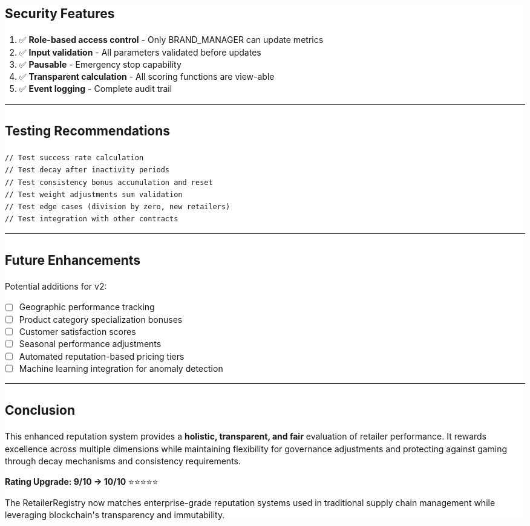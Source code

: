 
## Security Features

1. ✅ **Role-based access control** - Only BRAND_MANAGER can update metrics
2. ✅ **Input validation** - All parameters validated before updates
3. ✅ **Pausable** - Emergency stop capability
4. ✅ **Transparent calculation** - All scoring functions are view-able
5. ✅ **Event logging** - Complete audit trail

---

## Testing Recommendations

```solidity
// Test success rate calculation
// Test decay after inactivity periods
// Test consistency bonus accumulation and reset
// Test weight adjustments sum validation
// Test edge cases (division by zero, new retailers)
// Test integration with other contracts
```

---

## Future Enhancements

Potential additions for v2:
- [ ] Geographic performance tracking
- [ ] Product category specialization bonuses
- [ ] Customer satisfaction scores
- [ ] Seasonal performance adjustments
- [ ] Automated reputation-based pricing tiers
- [ ] Machine learning integration for anomaly detection

---

## Conclusion

This enhanced reputation system provides a **holistic, transparent, and fair** evaluation of retailer performance. It rewards excellence across multiple dimensions while maintaining flexibility for governance adjustments and protecting against gaming through decay mechanisms and consistency requirements.

**Rating Upgrade: 9/10 → 10/10** ⭐⭐⭐⭐⭐

The RetailerRegistry now matches enterprise-grade reputation systems used in traditional supply chain management while leveraging blockchain's transparency and immutability.

